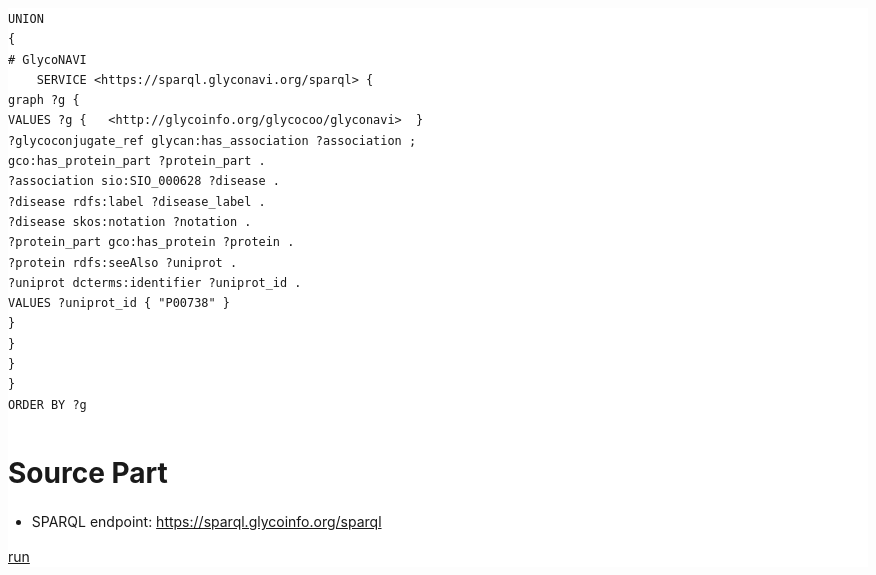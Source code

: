 ```
UNION
{
# GlycoNAVI
	SERVICE <https://sparql.glyconavi.org/sparql> {
graph ?g {
VALUES ?g {   <http://glycoinfo.org/glycocoo/glyconavi>  }
?glycoconjugate_ref glycan:has_association ?association ;
gco:has_protein_part ?protein_part .
?association sio:SIO_000628 ?disease .
?disease rdfs:label ?disease_label .
?disease skos:notation ?notation .
?protein_part gco:has_protein ?protein .
?protein rdfs:seeAlso ?uniprot .
?uniprot dcterms:identifier ?uniprot_id .
VALUES ?uniprot_id { "P00738" }
}
}
}
}
ORDER BY ?g
```

# Source Part

* SPARQL endpoint: https://sparql.glycoinfo.org/sparql

[run](https://sparql.glycoinfo.org/sparql?default-graph-uri=&query=%23+Source+Part%0D%0Aprefix+glycan%3A%3Chttp%3A%2F%2Fpurl.jp%2Fbio%2F12%2Fglyco%2Fglycan%23%3E%0D%0Aprefix+gco%3A%3Chttp%3A%2F%2Fpurl.jp%2Fbio%2F12%2Fglyco%2Fconjugate%23%3E%0D%0Aprefix+dcterms%3A%3Chttp%3A%2F%2Fpurl.org%2Fdc%2Fterms%2F%3E%0D%0Aprefix+faldo%3A%3Chttp%3A%2F%2Fbiohackathon.org%2Fresource%2Ffaldo%23%3E%0D%0Aprefix+sio%3A%3Chttp%3A%2F%2Fsemanticscience.org%2Fresource%2F%3E%0D%0Aprefix+dcterms%3A%3Chttp%3A%2F%2Fpurl.org%2Fdc%2Fterms%2F%3E%0D%0Aprefix+up%3A+%3Chttp%3A%2F%2Fpurl.uniprot.org%2Fcore%2F%3E%0D%0Aselect+distinct+%3Fg+%3Funiprot_id+%3Ftissue+%3Fcell_line+%3Forganism+%0D%0Awhere%0D%0A%7B%0D%0A++++%7B%0D%0Agraph+%3Fg+%7B%0D%0AVALUES+%3Fg+%7B++%3Chttp%3A%2F%2Fglycoinfo.org%2Fglycocoo%2Fglyconnect%3E+%3Chttp%3A%2F%2Fglycoinfo.org%2Fglycocoo%2Funicarbkb%3E+%7D%0D%0A%3Fglycoconjugate_ref+glycan%3Ais_from_source+%3Fsource+%3B%0D%0A+++++++++++++++++++++++++++++++++++++gco%3Ahas_protein_part+%3Fprotein_part+.%0D%0Aoptional%7B%3Fsource+glycan%3Ahas_tissue+%3Ftissue+.%7D%0D%0Aoptional%7B%3Fsource+glycan%3Ahas_cell_line+%3Fcell_line+.%7D%0D%0A%23optional%7B%3Fsource+glycan%3Ahas_taxon+%3Ftaxon+.%7D%0D%0A%0D%0A%23+glyconnect%0D%0A%7B%0D%0Aoptional+%7B%0D%0A%3Fsource+glycan%3Ahas_taxon+%3Ftaxon+.%0D%0A%3Ftaxon+rdfs%3Alabel+%3Forganism+.%0D%0A%7D%0D%0A%0D%0A%3Fprotein_part+gco%3Aglycosylated_at+%3Fprotein+.%0D%0A%3Fprotein+faldo%3Alocation+%3Flocation+.%0D%0A%3Flocation+rdfs%3AseeAlso+%3Funiprot+.%0D%0A%3FExactPosition+rdfs%3AseeAlso+%3Funiprot+.%0D%0A%3Flocation+a+faldo%3AExactPosition+.%0D%0AFILTER+CONTAINS+%28str%28%3Funiprot%29%2C+%3Funiprot_id%29%0D%0AVALUES+%3Funiprot_id+%7B+%22P00738%22+%7D%0D%0A%7D%0D%0Aunion%0D%0A%23+unicarbkb%0D%0A%7B%0D%0Aoptional%7B%0D%0A%3Fsource+glycan%3Ahas_taxon+%3Ftaxon+.%0D%0A%3Ftaxon+up%3AscientificName+%3Forganism+.%0D%0A%7D%0D%0A%0D%0A%3Fprotein_part+gco%3Ahas_protein+%3Fprotein+.%0D%0A%3Fprotein+dcterms%3Aidentifier+%3Funiprot_id+.%0D%0AVALUES+%3Funiprot_id+%7B+%22P00738%22+%7D%0D%0A%7D%0D%0A%7D%0D%0A++++%7D%0D%0A++++UNION%0D%0A++++%7B%0D%0A%23+GlycoNAVI%0D%0ASERVICE+%3Chttps%3A%2F%2Fsparql.glyconavi.org%2Fsparql%3E+%7B%0D%0Agraph+%3Fg+%7B%0D%0AVALUES+%3Fg+%7B+++%3Chttp%3A%2F%2Fglycoinfo.org%2Fglycocoo%2Fglyconavi%3E++%7D%0D%0A%0D%0A%3Fglycoconjugate_ref+glycan%3Ais_from_source+%3Fsource+%3B%0D%0A+++++++++++++++++++++++++++++++++++++gco%3Ahas_protein_part+%3Fprotein_part+.%0D%0Aoptional%7B%3Fsource+glycan%3Ahas_tissue+%3Ftissue+.%7D%0D%0Aoptional%7B%3Fsource+glycan%3Ahas_cell_line+%3Fcell_line+.%7D%0D%0Aoptional%7B%0D%0A%3Fsource+glycan%3Ahas_taxon+%3Ftaxon+.%0D%0A%3Ftaxon+rdfs%3Alabel+%3Forganism+.%0D%0A%7D%0D%0A%0D%0A%3Fref_conjugate+gco%3Ahas_protein_part+%3Fref_protein+.%0D%0A%3Fref_protein+gco%3Aglycosylated_at+%3Fregion+.%0D%0A%3Fregion+faldo%3Alocation+%3Flocation+.%0D%0AOPTIONAL+%7B+%3Flocation+rdfs%3Alabel+%3Flocation_label+.+%7D%0D%0A%3Flocation+faldo%3Aposition+%3Fposition+.%0D%0A%3Fref_protein+gco%3Ahas_protein+%3Fprotein+.%0D%0A%3Fprotein+rdfs%3AseeAlso+%3Funiprot+.%0D%0A%3Funiprot+dcterms%3Aidentifier+%3Funiprot_id+.%0D%0AVALUES+%3Funiprot_id+%7B+%22P00738%22+%7D%0D%0A%7D%0D%0A%7D%0D%0A++++%7D%0D%0A%7D%0D%0Aorder+by+%3Fg+%3Ftissue+%3Fcell_line+%3Ftaxon&format=text%2Fhtml&timeout=0&debug=on)
